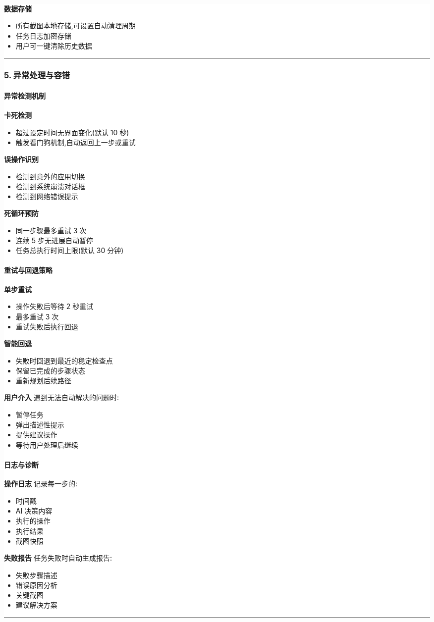 **数据存储**
- 所有截图本地存储,可设置自动清理周期
- 任务日志加密存储
- 用户可一键清除历史数据

---

### 5. 异常处理与容错

#### 异常检测机制

**卡死检测**
- 超过设定时间无界面变化(默认 10 秒)
- 触发看门狗机制,自动返回上一步或重试

**误操作识别**
- 检测到意外的应用切换
- 检测到系统崩溃对话框
- 检测到网络错误提示

**死循环预防**
- 同一步骤最多重试 3 次
- 连续 5 步无进展自动暂停
- 任务总执行时间上限(默认 30 分钟)

#### 重试与回退策略

**单步重试**
- 操作失败后等待 2 秒重试
- 最多重试 3 次
- 重试失败后执行回退

**智能回退**
- 失败时回退到最近的稳定检查点
- 保留已完成的步骤状态
- 重新规划后续路径

**用户介入**
遇到无法自动解决的问题时:
- 暂停任务
- 弹出描述性提示
- 提供建议操作
- 等待用户处理后继续

#### 日志与诊断

**操作日志**
记录每一步的:
- 时间戳
- AI 决策内容
- 执行的操作
- 执行结果
- 截图快照

**失败报告**
任务失败时自动生成报告:
- 失败步骤描述
- 错误原因分析
- 关键截图
- 建议解决方案

---